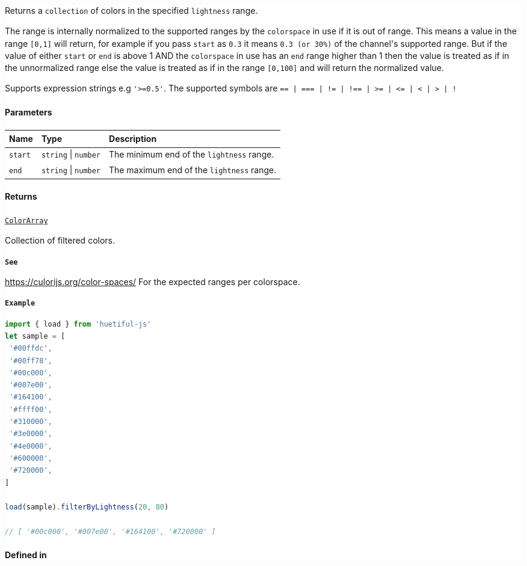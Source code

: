 Returns a `collection` of colors in the specified `lightness` range.

The range is internally normalized to the supported ranges by the `colorspace` in use if it is out of range.
This means a value in the range `[0,1]` will return, for example if you pass `start` as `0.3` it means `0.3 (or 30%)` of the channel's supported range. But if the value of either `start` or `end` is above 1 AND the `colorspace` in use has an `end` range higher than 1 then the value is treated as if in the unnormalized range else the value is treated as if in the range `[0,100]` and will return the normalized value.

Supports expression strings e.g `'>=0.5'`. The supported symbols are `== | === | != | !== | >= | <= | < | > | !`

#### Parameters

| Name | Type | Description |
| :------ | :------ | :------ |
| `start` | `string` \| `number` | The minimum end of the `lightness` range. |
| `end` | `string` \| `number` | The maximum end of the `lightness` range. |

#### Returns

[`ColorArray`](wrappers.ColorArray.md)

Collection of filtered colors.

**`See`**

https://culorijs.org/color-spaces/ For the expected ranges per colorspace.

**`Example`**

```ts
import { load } from 'huetiful-js'
let sample = [
 '#00ffdc',
 '#00ff78',
 '#00c000',
 '#007e00',
 '#164100',
 '#ffff00',
 '#310000',
 '#3e0000',
 '#4e0000',
 '#600000',
 '#720000',
]

load(sample).filterByLightness(20, 80)

// [ '#00c000', '#007e00', '#164100', '#720000' ]
```

#### Defined in
